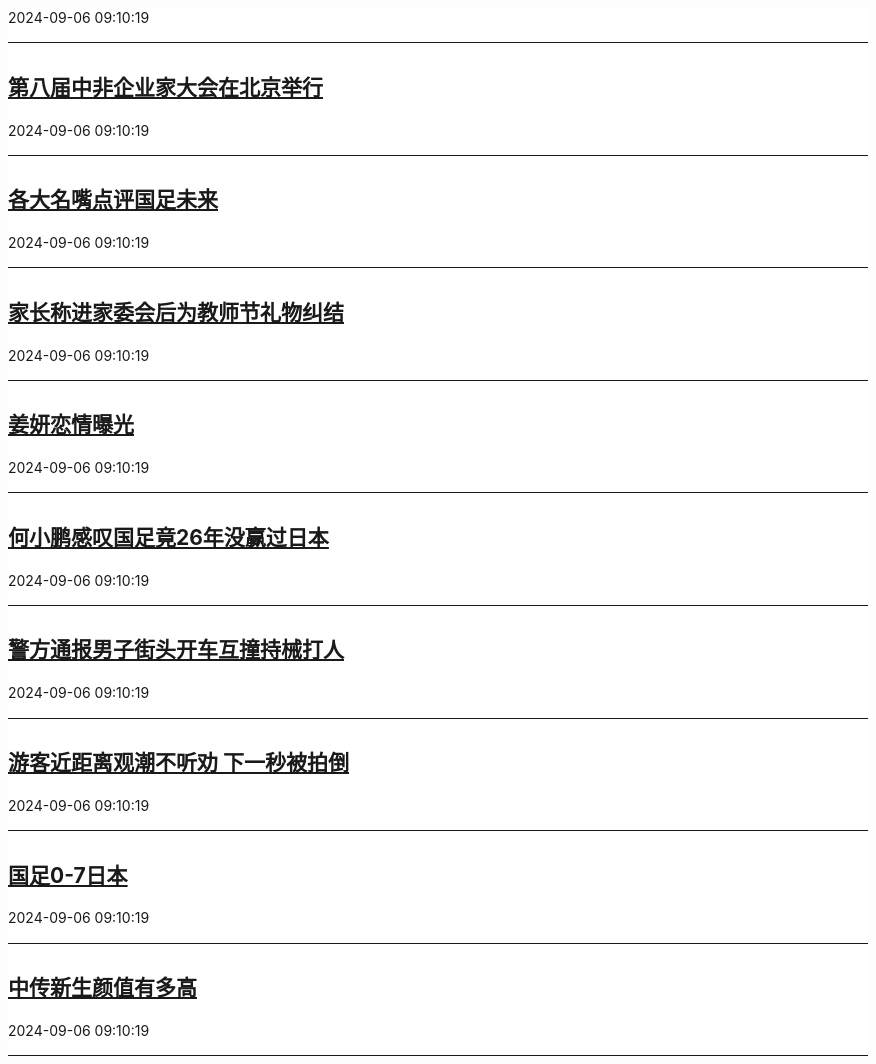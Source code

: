 2024-09-06 09:10:19

---
## [第八届中非企业家大会在北京举行](https://www.toutiao.com/trending/7411349939773112361)

2024-09-06 09:10:19

---
## [各大名嘴点评国足未来](https://www.toutiao.com/trending/7411151468520423451)

2024-09-06 09:10:19

---
## [家长称进家委会后为教师节礼物纠结](https://www.toutiao.com/trending/7411108960885030924)

2024-09-06 09:10:19

---
## [姜妍恋情曝光](https://www.toutiao.com/trending/7411391123559550474)

2024-09-06 09:10:19

---
## [何小鹏感叹国足竟26年没赢过日本](https://www.toutiao.com/trending/7410930476611043369)

2024-09-06 09:10:19

---
## [警方通报男子街头开车互撞持械打人](https://www.toutiao.com/trending/7408923723966742579)

2024-09-06 09:10:19

---
## [游客近距离观潮不听劝 下一秒被拍倒](https://www.toutiao.com/trending/7410312867209199628)

2024-09-06 09:10:19

---
## [国足0-7日本](https://www.toutiao.com/trending/7410315746083098151)

2024-09-06 09:10:19

---
## [中传新生颜值有多高](https://www.toutiao.com/trending/7409250648250433562)

2024-09-06 09:10:19

---
